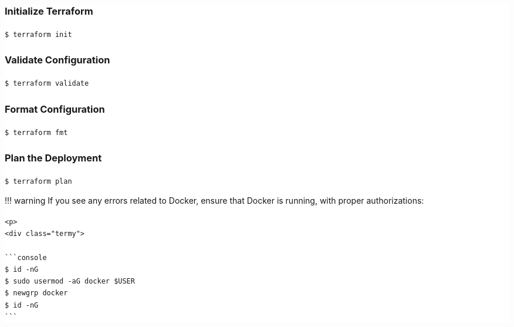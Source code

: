 ### Initialize Terraform

<p>
<div class="termy">

```console
$ terraform init
```

</div>
</p>

### Validate Configuration

<p>
<div class="termy">

```console
$ terraform validate
```

</div>
</p>

### Format Configuration

<p>
<div class="termy">

```console
$ terraform fmt
```

</div>
</p>

### Plan the Deployment

<p>
<div class="termy">

```console
$ terraform plan
```

</div>
</p>

!!! warning
    If you see any errors related to Docker, ensure that Docker is running, with proper authorizations:

    <p>
    <div class="termy">

    ```console
    $ id -nG
    $ sudo usermod -aG docker $USER
    $ newgrp docker
    $ id -nG
    ```
